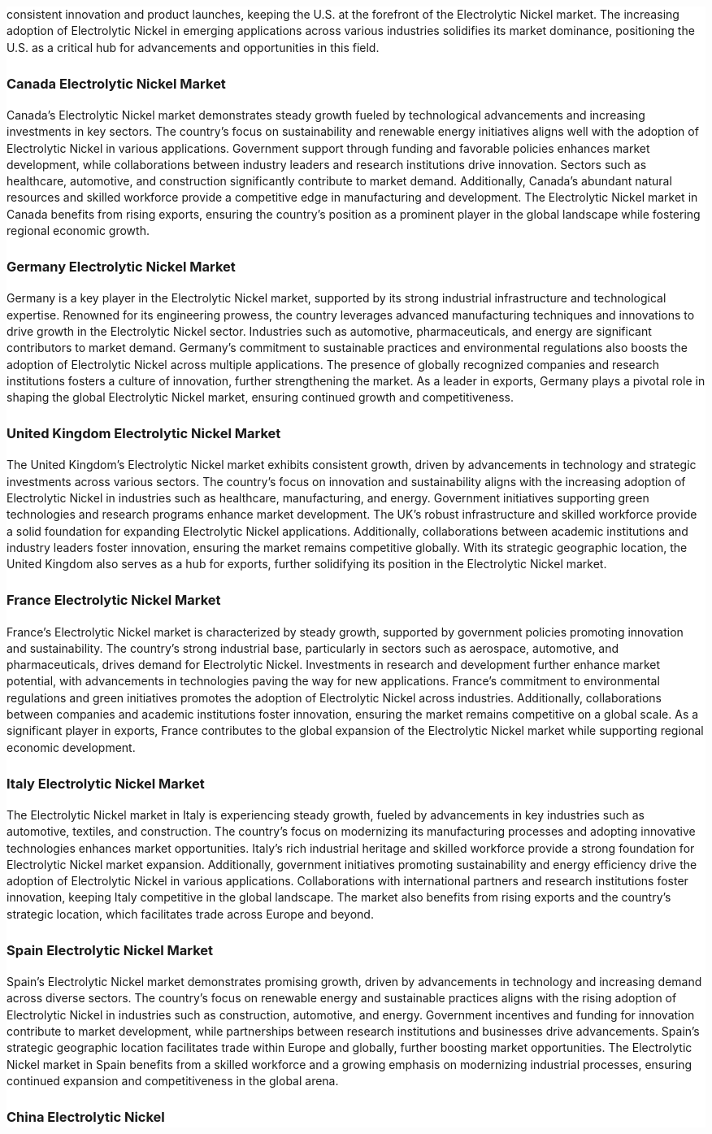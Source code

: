 consistent innovation and product launches, keeping the U.S. at the forefront of the Electrolytic Nickel market. The increasing adoption of Electrolytic Nickel in emerging applications across various industries solidifies its market dominance, positioning the U.S. as a critical hub for advancements and opportunities in this field.</p><h3>Canada Electrolytic Nickel Market</h3><p>Canada&rsquo;s Electrolytic Nickel market demonstrates steady growth fueled by technological advancements and increasing investments in key sectors. The country&rsquo;s focus on sustainability and renewable energy initiatives aligns well with the adoption of Electrolytic Nickel in various applications. Government support through funding and favorable policies enhances market development, while collaborations between industry leaders and research institutions drive innovation. Sectors such as healthcare, automotive, and construction significantly contribute to market demand. Additionally, Canada&rsquo;s abundant natural resources and skilled workforce provide a competitive edge in manufacturing and development. The Electrolytic Nickel market in Canada benefits from rising exports, ensuring the country&rsquo;s position as a prominent player in the global landscape while fostering regional economic growth.</p><h3>Germany Electrolytic Nickel Market</h3><p>Germany is a key player in the Electrolytic Nickel market, supported by its strong industrial infrastructure and technological expertise. Renowned for its engineering prowess, the country leverages advanced manufacturing techniques and innovations to drive growth in the Electrolytic Nickel sector. Industries such as automotive, pharmaceuticals, and energy are significant contributors to market demand. Germany&rsquo;s commitment to sustainable practices and environmental regulations also boosts the adoption of Electrolytic Nickel across multiple applications. The presence of globally recognized companies and research institutions fosters a culture of innovation, further strengthening the market. As a leader in exports, Germany plays a pivotal role in shaping the global Electrolytic Nickel market, ensuring continued growth and competitiveness.</p><h3>United Kingdom Electrolytic Nickel Market</h3><p>The United Kingdom&rsquo;s Electrolytic Nickel market exhibits consistent growth, driven by advancements in technology and strategic investments across various sectors. The country&rsquo;s focus on innovation and sustainability aligns with the increasing adoption of Electrolytic Nickel in industries such as healthcare, manufacturing, and energy. Government initiatives supporting green technologies and research programs enhance market development. The UK&rsquo;s robust infrastructure and skilled workforce provide a solid foundation for expanding Electrolytic Nickel applications. Additionally, collaborations between academic institutions and industry leaders foster innovation, ensuring the market remains competitive globally. With its strategic geographic location, the United Kingdom also serves as a hub for exports, further solidifying its position in the Electrolytic Nickel market.</p><h3>France Electrolytic Nickel Market</h3><p>France&rsquo;s Electrolytic Nickel market is characterized by steady growth, supported by government policies promoting innovation and sustainability. The country&rsquo;s strong industrial base, particularly in sectors such as aerospace, automotive, and pharmaceuticals, drives demand for Electrolytic Nickel. Investments in research and development further enhance market potential, with advancements in technologies paving the way for new applications. France&rsquo;s commitment to environmental regulations and green initiatives promotes the adoption of Electrolytic Nickel across industries. Additionally, collaborations between companies and academic institutions foster innovation, ensuring the market remains competitive on a global scale. As a significant player in exports, France contributes to the global expansion of the Electrolytic Nickel market while supporting regional economic development.</p><h3>Italy Electrolytic Nickel Market</h3><p>The Electrolytic Nickel market in Italy is experiencing steady growth, fueled by advancements in key industries such as automotive, textiles, and construction. The country&rsquo;s focus on modernizing its manufacturing processes and adopting innovative technologies enhances market opportunities. Italy&rsquo;s rich industrial heritage and skilled workforce provide a strong foundation for Electrolytic Nickel market expansion. Additionally, government initiatives promoting sustainability and energy efficiency drive the adoption of Electrolytic Nickel in various applications. Collaborations with international partners and research institutions foster innovation, keeping Italy competitive in the global landscape. The market also benefits from rising exports and the country&rsquo;s strategic location, which facilitates trade across Europe and beyond.</p><h3>Spain Electrolytic Nickel Market</h3><p>Spain&rsquo;s Electrolytic Nickel market demonstrates promising growth, driven by advancements in technology and increasing demand across diverse sectors. The country&rsquo;s focus on renewable energy and sustainable practices aligns with the rising adoption of Electrolytic Nickel in industries such as construction, automotive, and energy. Government incentives and funding for innovation contribute to market development, while partnerships between research institutions and businesses drive advancements. Spain&rsquo;s strategic geographic location facilitates trade within Europe and globally, further boosting market opportunities. The Electrolytic Nickel market in Spain benefits from a skilled workforce and a growing emphasis on modernizing industrial processes, ensuring continued expansion and competitiveness in the global arena.</p><h3>China Electrolytic Nickel